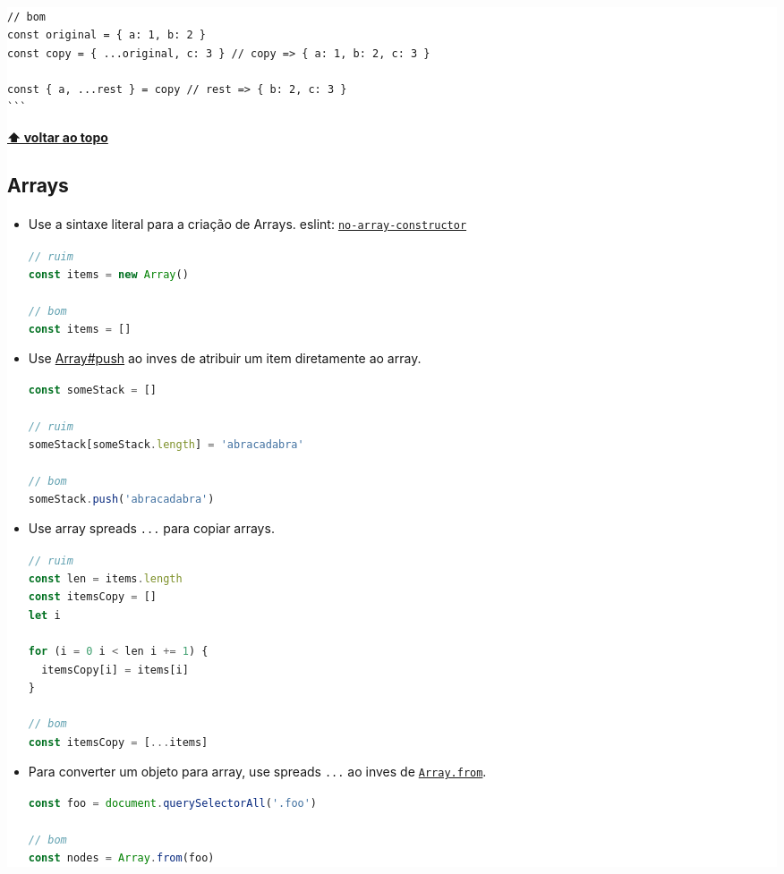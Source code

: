     // bom
    const original = { a: 1, b: 2 }
    const copy = { ...original, c: 3 } // copy => { a: 1, b: 2, c: 3 }

    const { a, ...rest } = copy // rest => { b: 2, c: 3 }
    ```

**[⬆ voltar ao topo](#lista-de-conteúdos)**

## Arrays

  - Use a sintaxe literal para a criação de Arrays. eslint: [`no-array-constructor`](https://eslint.org/docs/rules/no-array-constructor.html)

    ```javascript
    // ruim
    const items = new Array()

    // bom
    const items = []
    ```

  - Use [Array#push](https://developer.mozilla.org/en/docs/Web/JavaScript/Reference/Global_Objects/Array/push) ao inves de atribuir um item diretamente ao array.

    ```javascript
    const someStack = []

    // ruim
    someStack[someStack.length] = 'abracadabra'

    // bom
    someStack.push('abracadabra')
    ```

  - Use array spreads `...` para copiar arrays.

    ```javascript
    // ruim
    const len = items.length
    const itemsCopy = []
    let i

    for (i = 0 i < len i += 1) {
      itemsCopy[i] = items[i]
    }

    // bom
    const itemsCopy = [...items]
    ```

  - Para converter um objeto para array, use spreads `...` ao inves de [`Array.from`](https://developer.mozilla.org/en/docs/Web/JavaScript/Reference/Global_Objects/Array/from).

    ```javascript
    const foo = document.querySelectorAll('.foo')

    // bom
    const nodes = Array.from(foo)

